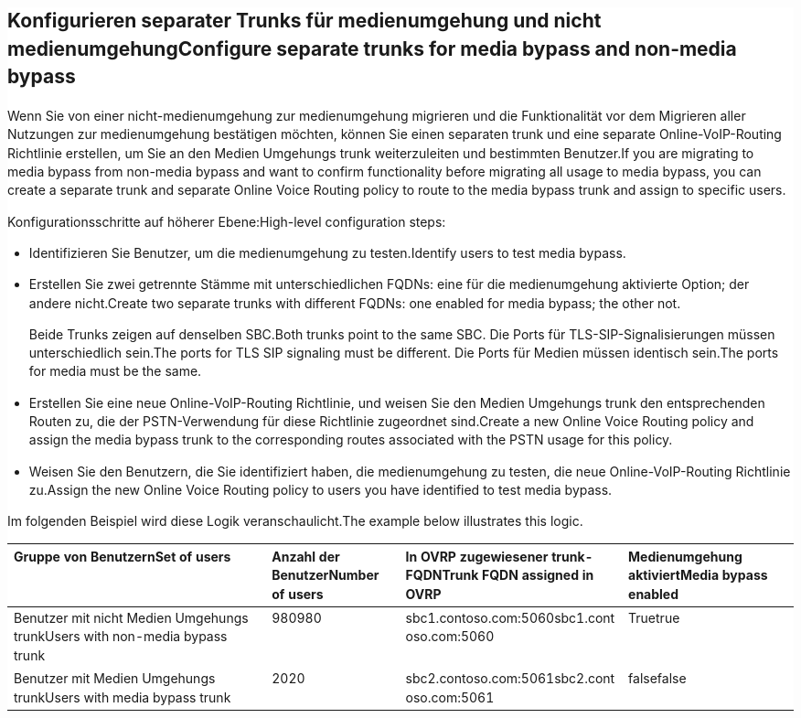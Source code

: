 ## <a name="configure-separate-trunks-for-media-bypass-and-non-media-bypass"></a><span data-ttu-id="3541f-348">Konfigurieren separater Trunks für medienumgehung und nicht medienumgehung</span><span class="sxs-lookup"><span data-stu-id="3541f-348">Configure separate trunks for media bypass and non-media bypass</span></span>  

<span data-ttu-id="3541f-349">Wenn Sie von einer nicht-medienumgehung zur medienumgehung migrieren und die Funktionalität vor dem Migrieren aller Nutzungen zur medienumgehung bestätigen möchten, können Sie einen separaten trunk und eine separate Online-VoIP-Routing Richtlinie erstellen, um Sie an den Medien Umgehungs trunk weiterzuleiten und bestimmten Benutzer.</span><span class="sxs-lookup"><span data-stu-id="3541f-349">If you are migrating to media bypass from non-media bypass and want to confirm functionality before migrating all usage to media bypass, you can create a separate trunk and separate Online Voice Routing policy to route to the media bypass trunk and assign to specific users.</span></span> 

<span data-ttu-id="3541f-350">Konfigurationsschritte auf höherer Ebene:</span><span class="sxs-lookup"><span data-stu-id="3541f-350">High-level configuration steps:</span></span>

- <span data-ttu-id="3541f-351">Identifizieren Sie Benutzer, um die medienumgehung zu testen.</span><span class="sxs-lookup"><span data-stu-id="3541f-351">Identify users to test media bypass.</span></span>

- <span data-ttu-id="3541f-352">Erstellen Sie zwei getrennte Stämme mit unterschiedlichen FQDNs: eine für die medienumgehung aktivierte Option; der andere nicht.</span><span class="sxs-lookup"><span data-stu-id="3541f-352">Create two separate trunks with different FQDNs: one enabled for media bypass; the other not.</span></span> 

  <span data-ttu-id="3541f-353">Beide Trunks zeigen auf denselben SBC.</span><span class="sxs-lookup"><span data-stu-id="3541f-353">Both trunks point to the same SBC.</span></span> <span data-ttu-id="3541f-354">Die Ports für TLS-SIP-Signalisierungen müssen unterschiedlich sein.</span><span class="sxs-lookup"><span data-stu-id="3541f-354">The ports for TLS SIP signaling must be different.</span></span> <span data-ttu-id="3541f-355">Die Ports für Medien müssen identisch sein.</span><span class="sxs-lookup"><span data-stu-id="3541f-355">The ports for media must be the same.</span></span>

- <span data-ttu-id="3541f-356">Erstellen Sie eine neue Online-VoIP-Routing Richtlinie, und weisen Sie den Medien Umgehungs trunk den entsprechenden Routen zu, die der PSTN-Verwendung für diese Richtlinie zugeordnet sind.</span><span class="sxs-lookup"><span data-stu-id="3541f-356">Create a new Online Voice Routing policy and assign the media bypass trunk to the corresponding routes associated with the PSTN usage for this policy.</span></span>

- <span data-ttu-id="3541f-357">Weisen Sie den Benutzern, die Sie identifiziert haben, die medienumgehung zu testen, die neue Online-VoIP-Routing Richtlinie zu.</span><span class="sxs-lookup"><span data-stu-id="3541f-357">Assign the new Online Voice Routing policy to users you have identified to test media bypass.</span></span>

<span data-ttu-id="3541f-358">Im folgenden Beispiel wird diese Logik veranschaulicht.</span><span class="sxs-lookup"><span data-stu-id="3541f-358">The example below illustrates this logic.</span></span>

| <span data-ttu-id="3541f-359">Gruppe von Benutzern</span><span class="sxs-lookup"><span data-stu-id="3541f-359">Set of users</span></span> | <span data-ttu-id="3541f-360">Anzahl der Benutzer</span><span class="sxs-lookup"><span data-stu-id="3541f-360">Number of users</span></span> | <span data-ttu-id="3541f-361">In OVRP zugewiesener trunk-FQDN</span><span class="sxs-lookup"><span data-stu-id="3541f-361">Trunk FQDN assigned in OVRP</span></span> | <span data-ttu-id="3541f-362">Medienumgehung aktiviert</span><span class="sxs-lookup"><span data-stu-id="3541f-362">Media bypass enabled</span></span> |
| :------------ |:----------------- |:--------------|:--------------|
<span data-ttu-id="3541f-363">Benutzer mit nicht Medien Umgehungs trunk</span><span class="sxs-lookup"><span data-stu-id="3541f-363">Users with non-media bypass trunk</span></span> | <span data-ttu-id="3541f-364">980</span><span class="sxs-lookup"><span data-stu-id="3541f-364">980</span></span> | <span data-ttu-id="3541f-365">sbc1.contoso.com:5060</span><span class="sxs-lookup"><span data-stu-id="3541f-365">sbc1.contoso.com:5060</span></span> | <span data-ttu-id="3541f-366">True</span><span class="sxs-lookup"><span data-stu-id="3541f-366">true</span></span>
<span data-ttu-id="3541f-367">Benutzer mit Medien Umgehungs trunk</span><span class="sxs-lookup"><span data-stu-id="3541f-367">Users with media bypass trunk</span></span> | <span data-ttu-id="3541f-368">20</span><span class="sxs-lookup"><span data-stu-id="3541f-368">20</span></span> | <span data-ttu-id="3541f-369">sbc2.contoso.com:5061</span><span class="sxs-lookup"><span data-stu-id="3541f-369">sbc2.contoso.com:5061</span></span> | <span data-ttu-id="3541f-370">false</span><span class="sxs-lookup"><span data-stu-id="3541f-370">false</span></span> | 
